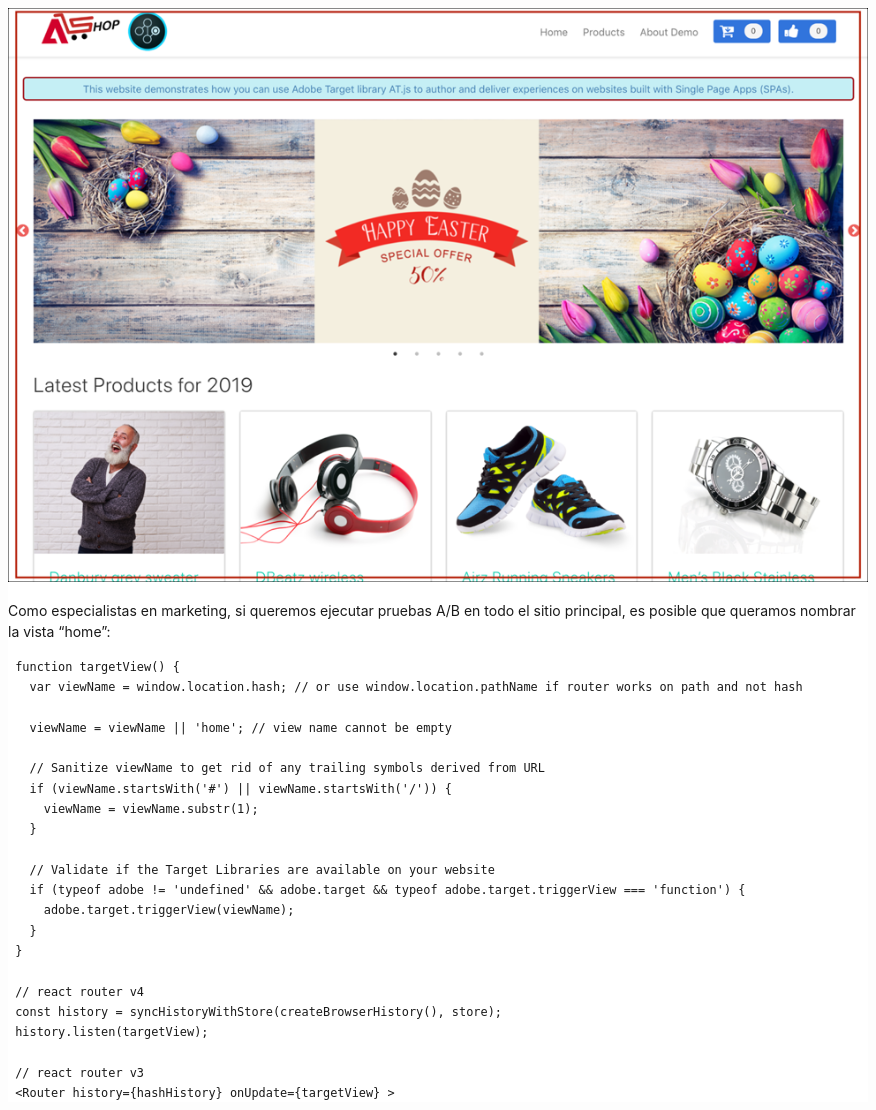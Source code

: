    ![home-react-1](assets/react1.png)

   Como especialistas en marketing, si queremos ejecutar pruebas A/B en todo el sitio principal, es posible que queramos nombrar la vista “home”:

```
 function targetView() {
   var viewName = window.location.hash; // or use window.location.pathName if router works on path and not hash

   viewName = viewName || 'home'; // view name cannot be empty

   // Sanitize viewName to get rid of any trailing symbols derived from URL
   if (viewName.startsWith('#') || viewName.startsWith('/')) {
     viewName = viewName.substr(1);
   }

   // Validate if the Target Libraries are available on your website
   if (typeof adobe != 'undefined' && adobe.target && typeof adobe.target.triggerView === 'function') {
     adobe.target.triggerView(viewName);
   }
 }

 // react router v4
 const history = syncHistoryWithStore(createBrowserHistory(), store);
 history.listen(targetView);

 // react router v3
 <Router history={hashHistory} onUpdate={targetView} >
```
